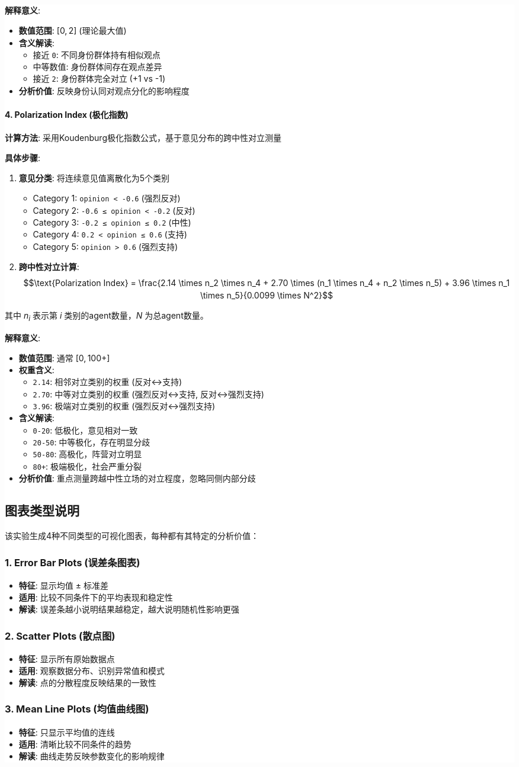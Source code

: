 **解释意义**:
- **数值范围**: $[0, 2]$ (理论最大值)
- **含义解读**:
  - 接近 `0`: 不同身份群体持有相似观点
  - 中等数值: 身份群体间存在观点差异
  - 接近 `2`: 身份群体完全对立 (+1 vs -1)
- **分析价值**: 反映身份认同对观点分化的影响程度

#### 4. Polarization Index (极化指数)
**计算方法**: 采用Koudenburg极化指数公式，基于意见分布的跨中性对立测量

**具体步骤**:
1. **意见分类**: 将连续意见值离散化为5个类别
   - Category 1: `opinion < -0.6` (强烈反对)
   - Category 2: `-0.6 ≤ opinion < -0.2` (反对)
   - Category 3: `-0.2 ≤ opinion ≤ 0.2` (中性)
   - Category 4: `0.2 < opinion ≤ 0.6` (支持)
   - Category 5: `opinion > 0.6` (强烈支持)

2. **跨中性对立计算**: 
$$\text{Polarization Index} = \frac{2.14 \times n_2 \times n_4 + 2.70 \times (n_1 \times n_4 + n_2 \times n_5) + 3.96 \times n_1 \times n_5}{0.0099 \times N^2}$$

其中 $n_i$ 表示第 $i$ 类别的agent数量，$N$ 为总agent数量。

**解释意义**:
- **数值范围**: 通常 $[0, 100+]$
- **权重含义**:
  - `2.14`: 相邻对立类别的权重 (反对↔支持)
  - `2.70`: 中等对立类别的权重 (强烈反对↔支持, 反对↔强烈支持)
  - `3.96`: 极端对立类别的权重 (强烈反对↔强烈支持)
- **含义解读**:
  - `0-20`: 低极化，意见相对一致
  - `20-50`: 中等极化，存在明显分歧
  - `50-80`: 高极化，阵营对立明显
  - `80+`: 极端极化，社会严重分裂
- **分析价值**: 重点测量跨越中性立场的对立程度，忽略同侧内部分歧

## 图表类型说明

该实验生成4种不同类型的可视化图表，每种都有其特定的分析价值：

### 1. Error Bar Plots (误差条图表)
- **特征**: 显示均值 ± 标准差
- **适用**: 比较不同条件下的平均表现和稳定性
- **解读**: 误差条越小说明结果越稳定，越大说明随机性影响更强

### 2. Scatter Plots (散点图)
- **特征**: 显示所有原始数据点
- **适用**: 观察数据分布、识别异常值和模式
- **解读**: 点的分散程度反映结果的一致性

### 3. Mean Line Plots (均值曲线图)
- **特征**: 只显示平均值的连线
- **适用**: 清晰比较不同条件的趋势
- **解读**: 曲线走势反映参数变化的影响规律
